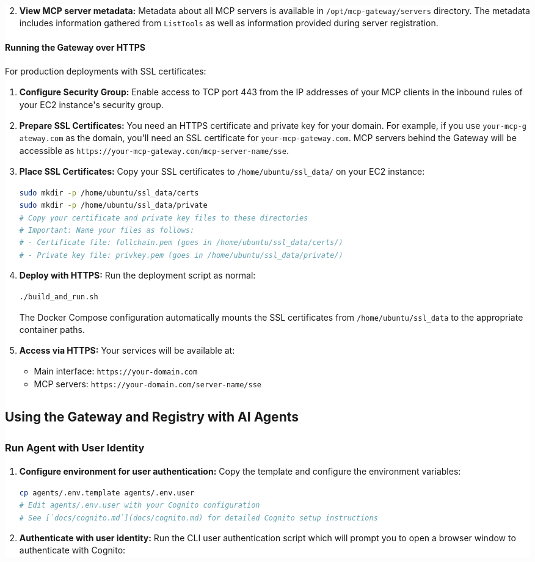 2. **View MCP server metadata:**
   Metadata about all MCP servers is available in `/opt/mcp-gateway/servers` directory. The metadata includes information gathered from `ListTools` as well as information provided during server registration.

#### Running the Gateway over HTTPS

For production deployments with SSL certificates:

1. **Configure Security Group:** Enable access to TCP port 443 from the IP addresses of your MCP clients in the inbound rules of your EC2 instance's security group.

2. **Prepare SSL Certificates:** You need an HTTPS certificate and private key for your domain. For example, if you use `your-mcp-gateway.com` as the domain, you'll need an SSL certificate for `your-mcp-gateway.com`. MCP servers behind the Gateway will be accessible as `https://your-mcp-gateway.com/mcp-server-name/sse`.

3. **Place SSL Certificates:** Copy your SSL certificates to `/home/ubuntu/ssl_data/` on your EC2 instance:
   ```bash
   sudo mkdir -p /home/ubuntu/ssl_data/certs
   sudo mkdir -p /home/ubuntu/ssl_data/private
   # Copy your certificate and private key files to these directories
   # Important: Name your files as follows:
   # - Certificate file: fullchain.pem (goes in /home/ubuntu/ssl_data/certs/)
   # - Private key file: privkey.pem (goes in /home/ubuntu/ssl_data/private/)
   ```

4. **Deploy with HTTPS:** Run the deployment script as normal:
   ```bash
   ./build_and_run.sh
   ```
   
   The Docker Compose configuration automatically mounts the SSL certificates from `/home/ubuntu/ssl_data` to the appropriate container paths.

5. **Access via HTTPS:** Your services will be available at:
   - Main interface: `https://your-domain.com`
   - MCP servers: `https://your-domain.com/server-name/sse`

## Using the Gateway and Registry with AI Agents

### Run Agent with User Identity

1. **Configure environment for user authentication:**
   Copy the template and configure the environment variables:
   
   ```bash
   cp agents/.env.template agents/.env.user
   # Edit agents/.env.user with your Cognito configuration
   # See [`docs/cognito.md`](docs/cognito.md) for detailed Cognito setup instructions
   ```

2. **Authenticate with user identity:**
   Run the CLI user authentication script which will prompt you to open a browser window to authenticate with Cognito:
   